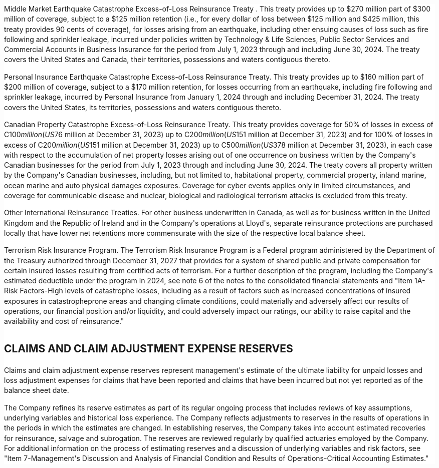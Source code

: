 Middle Market Earthquake Catastrophe Excess-of-Loss Reinsurance Treaty . This treaty provides up to $270 million part of $300 million of coverage, subject to a $125 million retention (i.e., for every dollar of loss between $125 million and $425 million, this treaty provides 90 cents of coverage), for losses arising from an earthquake, including other ensuing causes of loss such as fire following and sprinkler leakage, incurred under policies written by Technology & Life Sciences, Public Sector Services and Commercial Accounts in Business Insurance for the period from July 1, 2023 through and including June 30, 2024. The treaty covers the United States and Canada, their territories, possessions and waters contiguous thereto.

Personal Insurance Earthquake Catastrophe Excess-of-Loss Reinsurance Treaty. This treaty provides up to $160 million part of $200 million of coverage, subject to a $170 million retention, for losses occurring from an earthquake, including fire following and sprinkler leakage, incurred by Personal Insurance from January 1, 2024 through and including December 31, 2024. The treaty covers the United States, its territories, possessions and waters contiguous thereto.

Canadian Property Catastrophe Excess-of-Loss Reinsurance Treaty. This treaty provides coverage for 50% of losses in excess of C$100 million (US$76 million at December 31, 2023) up to C$200 million (US$151 million at December 31, 2023) and for 100% of losses in excess of C$200 million (US$151 million at December 31, 2023) up to C$500 million (US$378 million at December 31, 2023), in each case with respect to the accumulation of net property losses arising out of one occurrence on business written by the Company's Canadian businesses for the period from July 1, 2023 through and including June 30, 2024. The treaty covers all property written by the Company's Canadian businesses, including, but not limited to, habitational property, commercial property, inland marine, ocean marine and auto physical damages exposures. Coverage for cyber events applies only in limited circumstances, and coverage for communicable disease and nuclear, biological and radiological terrorism attacks is excluded from this treaty.

Other International Reinsurance Treaties. For other business underwritten in Canada, as well as for business written in the United Kingdom and the Republic of Ireland and in the Company's operations at Lloyd's, separate reinsurance protections are purchased locally that have lower net retentions more commensurate with the size of the respective local balance sheet.

Terrorism Risk Insurance Program. The Terrorism Risk Insurance Program is a Federal program administered by the Department of the Treasury authorized through December 31, 2027 that provides for a system of shared public and private compensation for certain insured losses resulting from certified acts of terrorism. For a further description of the program, including the Company's estimated deductible under the program in 2024, see note 6 of the notes to the consolidated financial statements and "Item 1A-Risk Factors-High levels of catastrophe losses, including as a result of factors such as increased concentrations of insured exposures in catastropheprone areas and changing climate conditions, could materially and adversely affect our results of operations, our financial position and/or liquidity, and could adversely impact our ratings, our ability to raise capital and the availability and cost of reinsurance."

CLAIMS AND CLAIM ADJUSTMENT EXPENSE RESERVES
--------------------------------------------

Claims and claim adjustment expense reserves represent management's estimate of the ultimate liability for unpaid losses and loss adjustment expenses for claims that have been reported and claims that have been incurred but not yet reported as of the balance sheet date.

The Company refines its reserve estimates as part of its regular ongoing process that includes reviews of key assumptions, underlying variables and historical loss experience. The Company reflects adjustments to reserves in the results of operations in the periods in which the estimates are changed. In establishing reserves, the Company takes into account estimated recoveries for reinsurance, salvage and subrogation. The reserves are reviewed regularly by qualified actuaries employed by the Company. For additional information on the process of estimating reserves and a discussion of underlying variables and risk factors, see "Item 7-Management's Discussion and Analysis of Financial Condition and Results of Operations-Critical Accounting Estimates."
